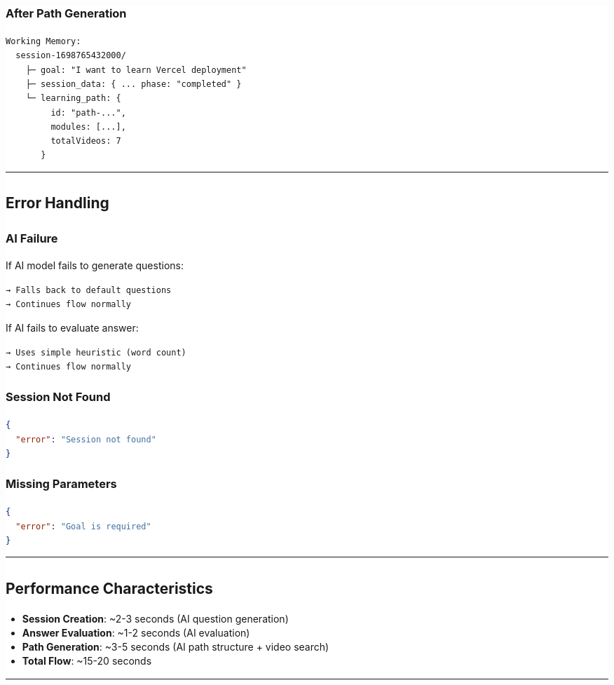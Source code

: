 ### After Path Generation
```
Working Memory:
  session-1698765432000/
    ├─ goal: "I want to learn Vercel deployment"
    ├─ session_data: { ... phase: "completed" }
    └─ learning_path: {
         id: "path-...",
         modules: [...],
         totalVideos: 7
       }
```

---

## Error Handling

### AI Failure
If AI model fails to generate questions:
```
→ Falls back to default questions
→ Continues flow normally
```

If AI fails to evaluate answer:
```
→ Uses simple heuristic (word count)
→ Continues flow normally
```

### Session Not Found
```json
{
  "error": "Session not found"
}
```

### Missing Parameters
```json
{
  "error": "Goal is required"
}
```

---

## Performance Characteristics

- **Session Creation**: ~2-3 seconds (AI question generation)
- **Answer Evaluation**: ~1-2 seconds (AI evaluation)
- **Path Generation**: ~3-5 seconds (AI path structure + video search)
- **Total Flow**: ~15-20 seconds

---